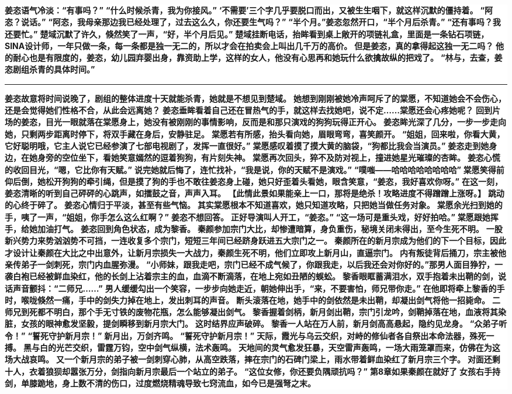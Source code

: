 **姜恣语气冷淡：“有事吗？”**
**“什么时候杀青，我为你接风。”**
**‘不需要’三个字几乎要脱口而出，又被生生咽下，就这样沉默的僵持着。**
**“阿恣？说话。”**
**“阿恣，我母亲那边我已经处理了，过去这么久，你还要生气吗？”**
**“半个月。”姜恣忽然开口，“半个月后杀青。”**
**“还有事吗？我还要忙。”**
**楚域沉默了许久，倏然笑了一声，“好，半个月后见。”**
**楚域挂断电话，抬眸看到桌上敞开的项链礼盒，里面是一条钻石项链，SINA设计师，一年只做一条，每一条都是独一无二的，所以才会在拍卖会上叫出几千万的高价。**
**但是姜恣，真的拿得起这独一无二吗？**
**他的耐心也是有限度的，姜恣，幼儿园弃婴出身，靠资助上学，这样的女人，他没有心思再和她玩什么欲擒故纵的把戏了。**
**“林与，去查，姜恣剧组杀青的具体时间。”**
*****
**姜恣故意将时间说晚了，剧组的整体进度十天就能杀青，她就是不想见到楚域。**
**她想到刚刚被她冷声呵斥了的棠愿，不知道她会不会伤心，还是会觉得她们性格不合，从此会远离她？**
**姜恣垂眸看着自己还在冒热气的手，就这样去找她吧，说不定……棠愿还会心疼她呢？**
**回到片场的姜恣，目光一眼就落在棠愿身上，她没有被刚刚的事情影响，反而是和那只演戏的狗狗玩得正开心。**
**姜恣眸光深了几分，一步一步走向她，只剩两步距离时停下，将双手藏在身后，安静驻足。**
**棠愿若有所感，抬头看向她，眉眼弯弯，喜笑颜开。**
**“姐姐，回来啦，你看大黄，它好聪明哦，它主人说它已经参演了七部电视剧了，发挥一直很好。”**
**棠愿感叹着摸了摸大黄的脑袋，“狗都比我会当演员。”**
**姜恣走到她身边，在她身旁的空位坐下，看她笑意嫣然的逗着狗狗，有片刻失神。**
**棠愿再次回头，猝不及防对视上，撞进她星光璀璨的杏眸。**
**姜恣心慌的收回目光，“嗯，它比你有天赋。”**
**说完她就后悔了，连忙找补，“我是说，你的天赋不是演戏。”**
**“噗嗤——哈哈哈哈哈哈哈哈”**
**棠愿笑得前仰后倒，她松开狗狗的牵引绳，但是摸了狗的手也不敢往姜恣身上碰，她只好歪着头看她，眼含笑意，“姜恣，我好喜欢你呀。”**
**在这一刻，姜恣清晰的听到自己砰砰的心跳声，如擂鼓之音，声声入耳。**
**【此情此景如果能亲上一口，那将是绝杀！攻略进度不得蹭蹭上涨呀。】**
**跳动的心终于碎了。**
**姜恣心情归于平淡，甚至有些气恼。**
**其实棠愿根本不知道喜欢，她只知道攻略，只把她当做任务对象。**
**棠愿余光扫到她的手，咦了一声，“姐姐，你手怎么这么红啊？”**
**姜恣不想回答。**
**正好导演叫人开工，“姜恣。”**
**“这一场可是重头戏，好好拍哈。”**
**棠愿跟她挥手，给她加油打气。**
**姜恣回到角色状态，成为黎香。**
**秦颜参加宗门大比，却惨遭暗算，身负重伤，秘境关闭未得出，至今生死不明。**
**一股新兴势力来势汹汹势不可挡，一连收复多个宗门，短短三年间已经跻身跃进五大宗门之一。**
**秦颜所在的新月宗成为他们的下一个目标，因此才设计让秦颜在大比之中出意外，让新月宗损失一大战力，秦颜生死不明，他们立即攻上新月山，直逼宗门。**
**内有叛徒背后捅刀，宗主被他亲传弟子一剑刺死，宗门内血腥弥漫。**
**“小师妹，跟我走吧，宗门已经不成气候了，你跟我走，以后我还会对你好的。”那男人面目狰狞，一袭白袍已经被鲜血染红，他的长剑上沾着宗主的血，血滴不断滴落，在地上宛如丑陋的蜈蚣。**
**黎香眼眶蓄满泪水，双手抱着未出鞘的剑，说话声音颤抖：“二师兄……”**
**男人缓缓勾出一个笑容，一步步向她走近，朝她伸出手，“来，不要害怕，师兄带你走。”**
**在他即将牵上黎香的手时，喉咙倏然一痛，手中的剑失力掉在地上，发出刺耳的声音。**
**断头滚落在地，她手中的剑依然是未出鞘，却凝出剑气将他一招毙命。**
**二师兄到死都不明白，那个手无寸铁的废物花瓶，怎么能够凝出剑气。**
**黎香握着剑柄，新月剑出鞘，宗门引龙吟，剑鞘掉落在地，血液将其染脏，女孩的眼神愈发坚毅，提剑瞬移到新月宗大门。**
**这时结界应声破碎。**
**黎香一人站在万人前，新月剑高高悬起，隐约见龙身。**
**“众弟子听令！”**
**“誓死守护新月宗！”**
**新月出，万剑齐鸣。**
**“誓死守护新月宗！”**
**天际，霞光与乌云交织，对峙的修仙者各自祭出本命法器，殊死一搏。**
**黑与白的光芒交织，雷霆万钧，空中剑气纵横，法术轰鸣。**
**天地间的灵气愈发狂暴，天空雷声轰鸣，一场大雨笼罩而来，仿佛在为这场大战哀鸣。**
**又一个新月宗的弟子被一剑刺穿心肺，从高空跌落，摔在宗门的石碑门梁上，雨水带着鲜血染红了新月宗三个字。**
**对面还剩十人，衣着狼狈却嚣张万分，剑指向新月宗最后一个站立的弟子。**
**“这位女修，你还要负隅顽抗吗？”**
**第8章如果秦颜在就好了**
**女孩右手持剑，单膝跪地，身上数不清的伤口，过度燃烧精魂导致七窍流血，如今已是强弩之末。**